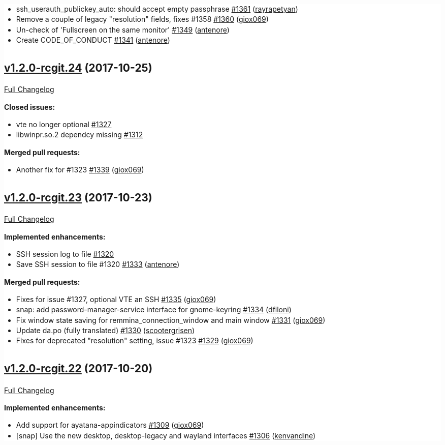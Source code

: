 - ssh\_userauth\_publickey\_auto: should accept empty passphrase [\#1361](https://github.com/FreeRDP/Remmina/pull/1361) ([rayrapetyan](https://github.com/rayrapetyan))
- Remove a couple of legacy "resolution" fields, fixes \#1358 [\#1360](https://github.com/FreeRDP/Remmina/pull/1360) ([giox069](https://github.com/giox069))
- Un-check of 'Fullscreen on the same monitor' [\#1349](https://github.com/FreeRDP/Remmina/pull/1349) ([antenore](https://github.com/antenore))
- Create CODE\_OF\_CONDUCT [\#1341](https://github.com/FreeRDP/Remmina/pull/1341) ([antenore](https://github.com/antenore))

## [v1.2.0-rcgit.24](https://github.com/FreeRDP/Remmina/tree/v1.2.0-rcgit.24) (2017-10-25)
[Full Changelog](https://github.com/FreeRDP/Remmina/compare/v1.2.0-rcgit.23...v1.2.0-rcgit.24)

**Closed issues:**

- vte no longer optional [\#1327](https://github.com/FreeRDP/Remmina/issues/1327)
- libwinpr.so.2 dependcy missing [\#1312](https://github.com/FreeRDP/Remmina/issues/1312)

**Merged pull requests:**

- Another fix for \#1323 [\#1339](https://github.com/FreeRDP/Remmina/pull/1339) ([giox069](https://github.com/giox069))

## [v1.2.0-rcgit.23](https://github.com/FreeRDP/Remmina/tree/v1.2.0-rcgit.23) (2017-10-23)
[Full Changelog](https://github.com/FreeRDP/Remmina/compare/v1.2.0-rcgit.22...v1.2.0-rcgit.23)

**Implemented enhancements:**

- SSH session log to file [\#1320](https://github.com/FreeRDP/Remmina/issues/1320)
- Save SSH session to file \#1320  [\#1333](https://github.com/FreeRDP/Remmina/pull/1333) ([antenore](https://github.com/antenore))

**Merged pull requests:**

- Fixes for issue \#1327, optional VTE an SSH [\#1335](https://github.com/FreeRDP/Remmina/pull/1335) ([giox069](https://github.com/giox069))
- snap: add password-manager-service interface for gnome-keyring [\#1334](https://github.com/FreeRDP/Remmina/pull/1334) ([dfiloni](https://github.com/dfiloni))
- Fix window state saving for remmina\_connection\_window and main window [\#1331](https://github.com/FreeRDP/Remmina/pull/1331) ([giox069](https://github.com/giox069))
- Update da.po \(fully translated\) [\#1330](https://github.com/FreeRDP/Remmina/pull/1330) ([scootergrisen](https://github.com/scootergrisen))
- Fixes for deprecated "resolution" setting, issue \#1323 [\#1329](https://github.com/FreeRDP/Remmina/pull/1329) ([giox069](https://github.com/giox069))

## [v1.2.0-rcgit.22](https://github.com/FreeRDP/Remmina/tree/v1.2.0-rcgit.22) (2017-10-20)
[Full Changelog](https://github.com/FreeRDP/Remmina/compare/v1.2.0-rcgit.21...v1.2.0-rcgit.22)

**Implemented enhancements:**

- Add support for ayatana-appindicators [\#1309](https://github.com/FreeRDP/Remmina/pull/1309) ([giox069](https://github.com/giox069))
- \[snap\] Use the new desktop, desktop-legacy and wayland interfaces [\#1306](https://github.com/FreeRDP/Remmina/pull/1306) ([kenvandine](https://github.com/kenvandine))
